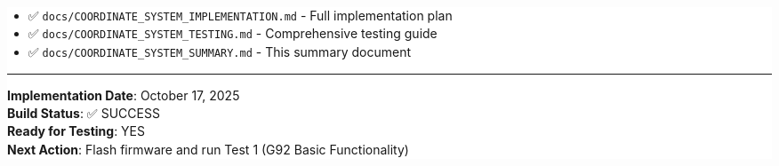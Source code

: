 - ✅ `docs/COORDINATE_SYSTEM_IMPLEMENTATION.md` - Full implementation plan
- ✅ `docs/COORDINATE_SYSTEM_TESTING.md` - Comprehensive testing guide
- ✅ `docs/COORDINATE_SYSTEM_SUMMARY.md` - This summary document

---

**Implementation Date**: October 17, 2025  
**Build Status**: ✅ SUCCESS  
**Ready for Testing**: YES  
**Next Action**: Flash firmware and run Test 1 (G92 Basic Functionality)
